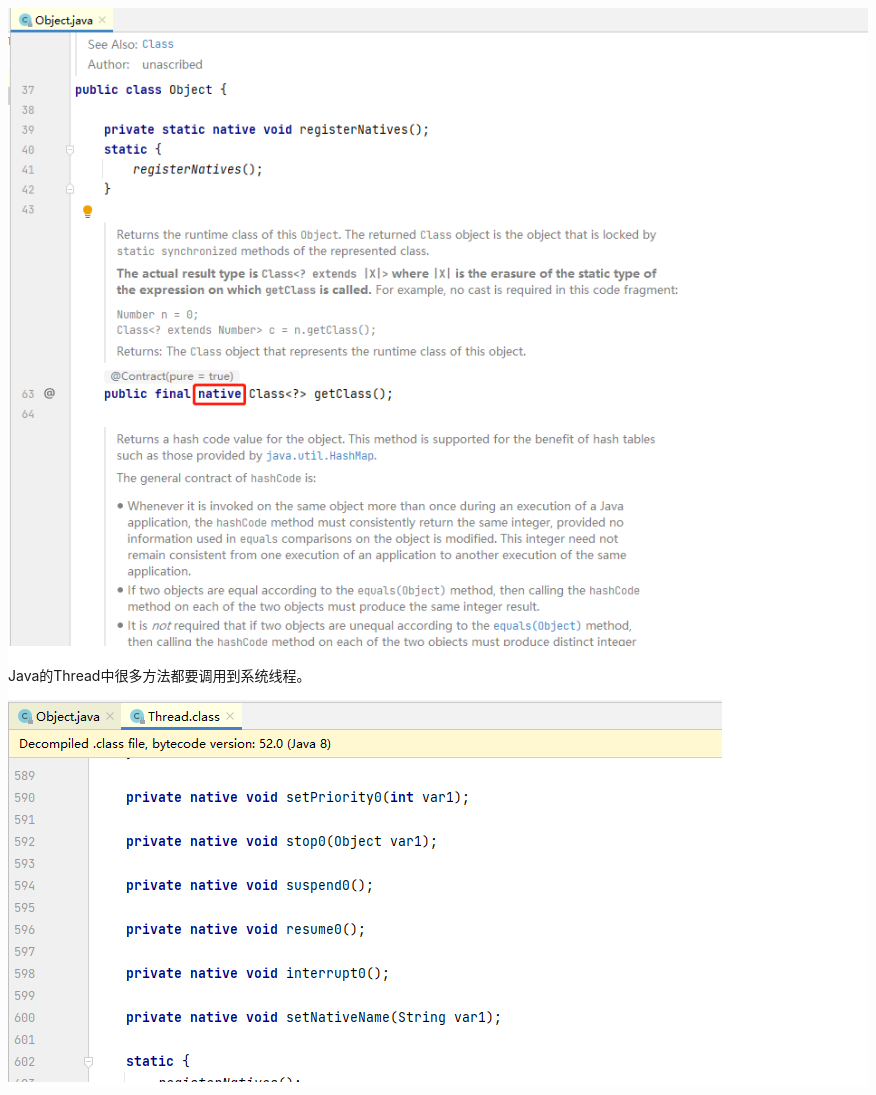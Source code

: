 ![image-20221230171654089](JVM学习.assets/image-20221230171654089.png)

Java的Thread中很多方法都要调用到系统线程。

![image-20221230171914356](JVM学习.assets/image-20221230171914356.png)

